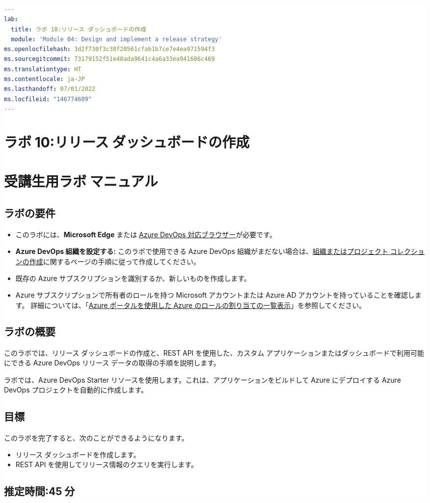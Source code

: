 ```yaml
---
lab:
  title: ラボ 10:リリース ダッシュボードの作成
  module: 'Module 04: Design and implement a release strategy'
ms.openlocfilehash: 3d2f730f3c38f20561cfab1b7ce7e4ea971594f3
ms.sourcegitcommit: 73179152f51e48ada9641c4a6a33ea941606c469
ms.translationtype: HT
ms.contentlocale: ja-JP
ms.lasthandoff: 07/01/2022
ms.locfileid: "146774609"
---
```

# <a name="lab-10-creating-a-release-dashboard"></a>ラボ 10:リリース ダッシュボードの作成

# <a name="student-lab-manual"></a>受講生用ラボ マニュアル

## <a name="lab-requirements"></a>ラボの要件

- このラボには、**Microsoft Edge** または [Azure DevOps 対応ブラウザー](https://docs.microsoft.com/en-us/azure/devops/server/compatibility?view=azure-devops#web-portal-supported-browsers)が必要です。

- **Azure DevOps 組織を設定する:** このラボで使用できる Azure DevOps 組織がまだない場合は、[組織またはプロジェクト コレクションの作成](https://docs.microsoft.com/en-us/azure/devops/organizations/accounts/create-organization?view=azure-devops)に関するページの手順に従って作成してください。

- 既存の Azure サブスクリプションを識別するか、新しいものを作成します。

- Azure サブスクリプションで所有者のロールを持つ Microsoft アカウントまたは Azure AD アカウントを持っていることを確認します。 詳細については、「[Azure ポータルを使用した Azure のロールの割り当ての一覧表示](https://docs.microsoft.com/en-us/azure/role-based-access-control/role-assignments-list-portal)」を参照してください。

## <a name="lab-overview"></a>ラボの概要

このラボでは、リリース ダッシュボードの作成と、REST API を使用した、カスタム アプリケーションまたはダッシュボードで利用可能にできる Azure DevOps リリース データの取得の手順を説明します。

ラボでは、Azure DevOps Starter リソースを使用します。これは、アプリケーションをビルドして Azure にデプロイする Azure DevOps プロジェクトを自動的に作成します。

## <a name="objectives"></a>目標

このラボを完了すると、次のことができるようになります。

- リリース ダッシュボードを作成します。
- REST API を使用してリリース情報のクエリを実行します。

## <a name="estimated-timing-45-minutes"></a>推定時間:45 分
